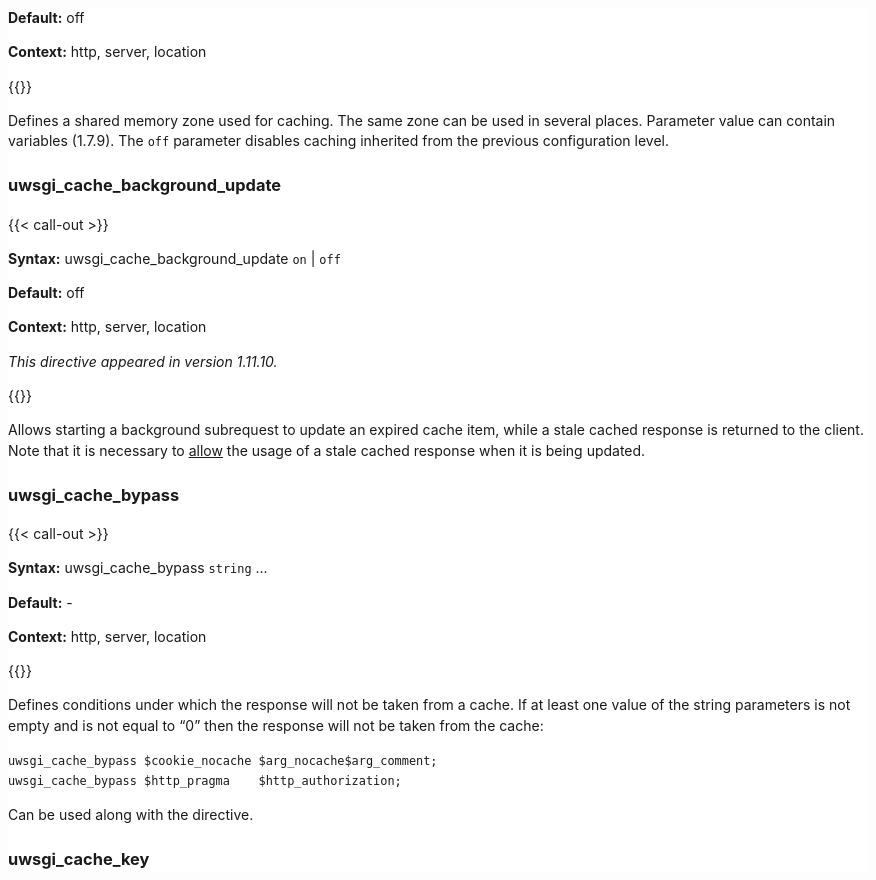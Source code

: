 **Default:** off

**Context:** http, server, location


{{</call-out>}}


Defines a shared memory zone used for caching.
The same zone can be used in several places.
Parameter value can contain variables (1.7.9).
The `off` parameter disables caching inherited
from the previous configuration level.
### uwsgi_cache_background_update

{{< call-out >}}

**Syntax:** uwsgi_cache_background_update `on` | `off`

**Default:** off

**Context:** http, server, location

_This directive appeared in version 1.11.10._


{{</call-out>}}


Allows starting a background subrequest
to update an expired cache item,
while a stale cached response is returned to the client.
Note that it is necessary to
[allow](#uwsgi_cache_use_stale_updating)
the usage of a stale cached response when it is being updated.
### uwsgi_cache_bypass

{{< call-out >}}

**Syntax:** uwsgi_cache_bypass `string` ...

**Default:** -

**Context:** http, server, location


{{</call-out>}}


Defines conditions under which the response will not be taken from a cache.
If at least one value of the string parameters is not empty and is not
equal to “0” then the response will not be taken from the cache:

```nginx
uwsgi_cache_bypass $cookie_nocache $arg_nocache$arg_comment;
uwsgi_cache_bypass $http_pragma    $http_authorization;

```


Can be used along with the [](#uwsgi_no_cache) directive.
### uwsgi_cache_key
